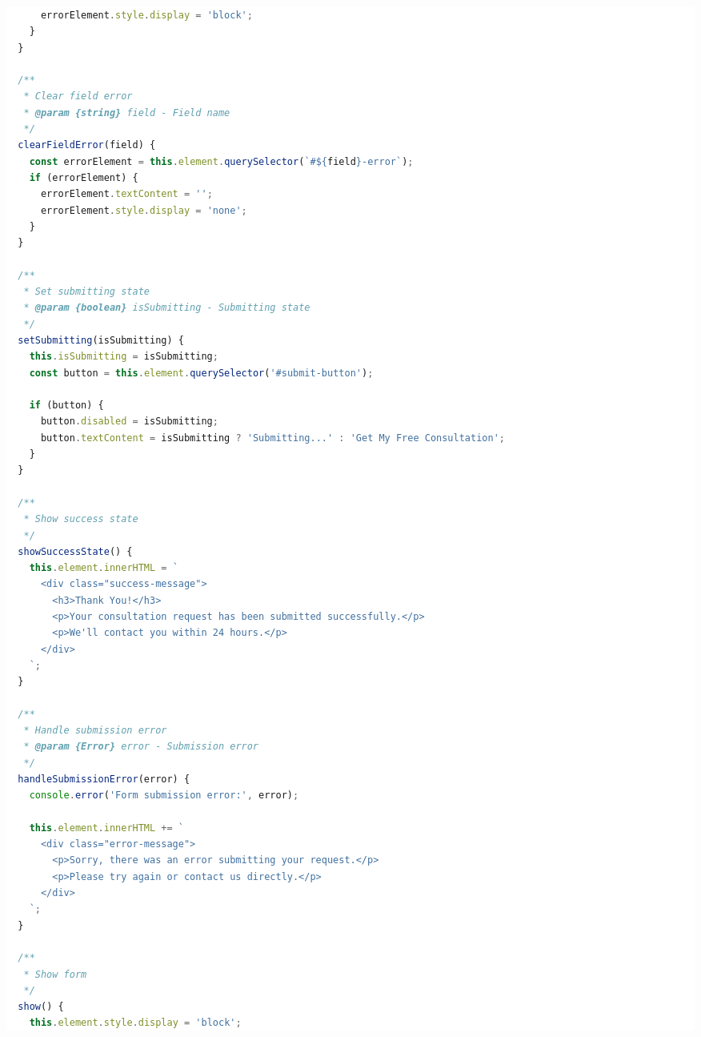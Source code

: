 ```javascript
      errorElement.style.display = 'block';
    }
  }
  
  /**
   * Clear field error
   * @param {string} field - Field name
   */
  clearFieldError(field) {
    const errorElement = this.element.querySelector(`#${field}-error`);
    if (errorElement) {
      errorElement.textContent = '';
      errorElement.style.display = 'none';
    }
  }
  
  /**
   * Set submitting state
   * @param {boolean} isSubmitting - Submitting state
   */
  setSubmitting(isSubmitting) {
    this.isSubmitting = isSubmitting;
    const button = this.element.querySelector('#submit-button');
    
    if (button) {
      button.disabled = isSubmitting;
      button.textContent = isSubmitting ? 'Submitting...' : 'Get My Free Consultation';
    }
  }
  
  /**
   * Show success state
   */
  showSuccessState() {
    this.element.innerHTML = `
      <div class="success-message">
        <h3>Thank You!</h3>
        <p>Your consultation request has been submitted successfully.</p>
        <p>We'll contact you within 24 hours.</p>
      </div>
    `;
  }
  
  /**
   * Handle submission error
   * @param {Error} error - Submission error
   */
  handleSubmissionError(error) {
    console.error('Form submission error:', error);
    
    this.element.innerHTML += `
      <div class="error-message">
        <p>Sorry, there was an error submitting your request.</p>
        <p>Please try again or contact us directly.</p>
      </div>
    `;
  }
  
  /**
   * Show form
   */
  show() {
    this.element.style.display = 'block';
```
